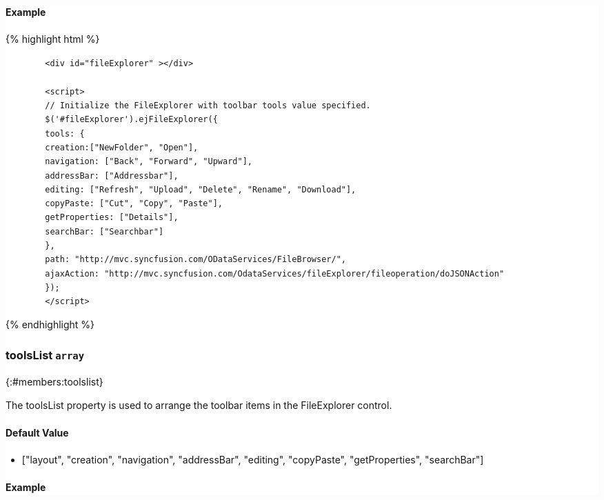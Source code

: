 
#### Example



{% highlight html %}
            
            <div id="fileExplorer" ></div> 
            
            <script>
            // Initialize the FileExplorer with toolbar tools value specified.
            $('#fileExplorer').ejFileExplorer({ 
            tools: {
            creation:["NewFolder", "Open"],
            navigation: ["Back", "Forward", "Upward"],
            addressBar: ["Addressbar"],
            editing: ["Refresh", "Upload", "Delete", "Rename", "Download"],
            copyPaste: ["Cut", "Copy", "Paste"],
            getProperties: ["Details"],
            searchBar: ["Searchbar"]
            },
            path: "http://mvc.syncfusion.com/ODataServices/FileBrowser/",           
            ajaxAction: "http://mvc.syncfusion.com/OdataServices/fileExplorer/fileoperation/doJSONAction"        
            });
            </script>

{% endhighlight %}







### toolsList `array`
{:#members:toolslist}








The toolsList property is used to arrange the toolbar items in the FileExplorer control.




#### Default Value







* ["layout", "creation", "navigation", "addressBar", "editing", "copyPaste", "getProperties", "searchBar"]








#### Example

